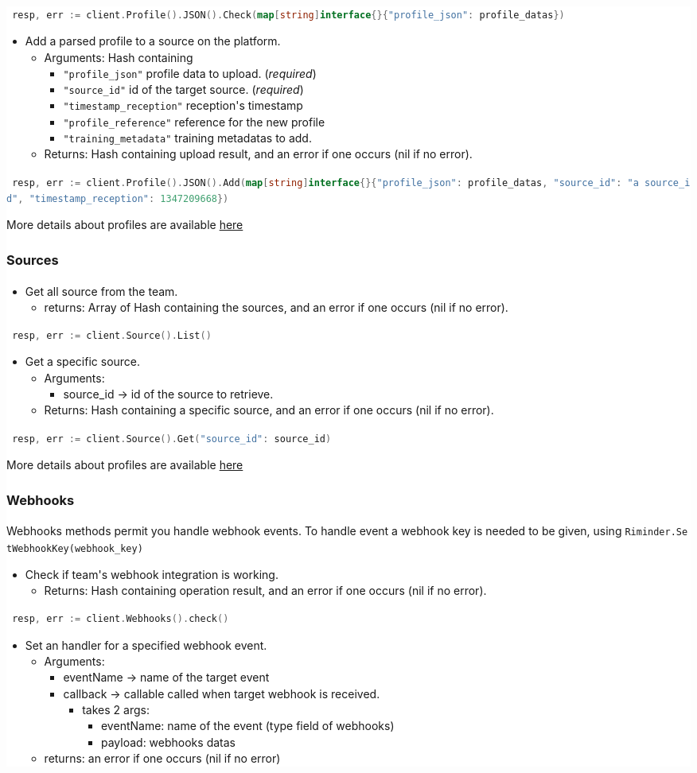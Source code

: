 ```go
 resp, err := client.Profile().JSON().Check(map[string]interface{}{"profile_json": profile_datas})
```

* Add a parsed profile to a source on the platform.
  * Arguments: Hash containing
    * `"profile_json"` profile data to upload. (*required*)
    * `"source_id"` id of the target source. (*required*)
    * `"timestamp_reception"` reception's timestamp
    * `"profile_reference"` reference for the new profile
    * `"training_metadata"` training metadatas to add.
  * Returns: Hash containing upload result, and an error if one occurs (nil if no error).

```go
 resp, err := client.Profile().JSON().Add(map[string]interface{}{"profile_json": profile_datas, "source_id": "a source_id", "timestamp_reception": 1347209668})
```

More details about profiles are available [here](https://developers.Riminder.net/v1.0/reference#profile)

### Sources

* Get all source from the team.
  * returns: Array of Hash containing the sources, and an error if one occurs (nil if no error).

```go
 resp, err := client.Source().List()
```

* Get a specific source.
  * Arguments: 
    * source_id -> id of the source to retrieve.
  * Returns: Hash containing a specific source, and an error if one occurs (nil if no error).

```go
 resp, err := client.Source().Get("source_id": source_id)
```

More details about profiles are available [here](https://developers.Riminder.net/v1.0/reference#source)

### Webhooks

Webhooks methods permit you handle webhook events.
To handle event a webhook key is needed to be given, using `Riminder.SetWebhookKey(webhook_key)`

* Check if team's webhook integration is working.
  * Returns: Hash containing operation result, and an error if one occurs (nil if no error).

```go
 resp, err := client.Webhooks().check()
```

* Set an handler for a specified webhook event.
  * Arguments:
    * eventName -> name of the target event
    * callback -> callable called when target webhook is received.
      * takes 2 args:
        * eventName: name of the event (type field of webhooks)
        * payload: webhooks datas
  * returns: an error if one occurs (nil if no error)
